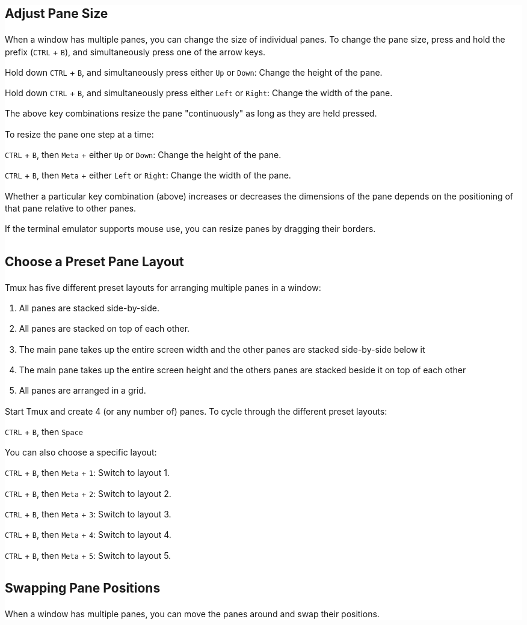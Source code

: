 ## Adjust Pane Size

When a window has multiple panes, you can change the size of individual panes. To change the pane size, press and hold the prefix (`CTRL` + `B`), and simultaneously press one of the arrow keys.

Hold down `CTRL` + `B`, and simultaneously press either `Up` or `Down`: Change the height of the pane.

Hold down `CTRL` + `B`, and simultaneously press either `Left` or `Right`: Change the width of the pane.

The above key combinations resize the pane "continuously" as long as they are held pressed.

To resize the pane one step at a time:

`CTRL` + `B`, then `Meta` + either `Up` or `Down`: Change the height of the pane.

`CTRL` + `B`, then `Meta` + either `Left` or `Right`: Change the width of the pane.

Whether a particular key combination (above) increases or decreases the dimensions of the pane depends on the positioning of that pane relative to other panes.

If the terminal emulator supports mouse use, you can resize panes by dragging their borders.

## Choose a Preset Pane Layout

Tmux has five different preset layouts for arranging multiple panes in a window:

1. All panes are stacked side-by-side.

1. All panes are stacked on top of each other.

1. The main pane takes up the entire screen width and the other panes are stacked side-by-side below it

1. The main pane takes up the entire screen height and the others panes are stacked beside it on top of each other

1. All panes are arranged in a grid.

Start Tmux and create 4 (or any number of) panes. To cycle through the different preset layouts:

`CTRL` + `B`, then `Space`

You can also choose a specific layout:

`CTRL` + `B`, then `Meta` + `1`: Switch to layout 1.

`CTRL` + `B`, then `Meta` + `2`: Switch to layout 2.

`CTRL` + `B`, then `Meta` + `3`: Switch to layout 3.

`CTRL` + `B`, then `Meta` + `4`: Switch to layout 4.

`CTRL` + `B`, then `Meta` + `5`: Switch to layout 5.

## Swapping Pane Positions

When a window has multiple panes, you can move the panes around and swap their positions.
